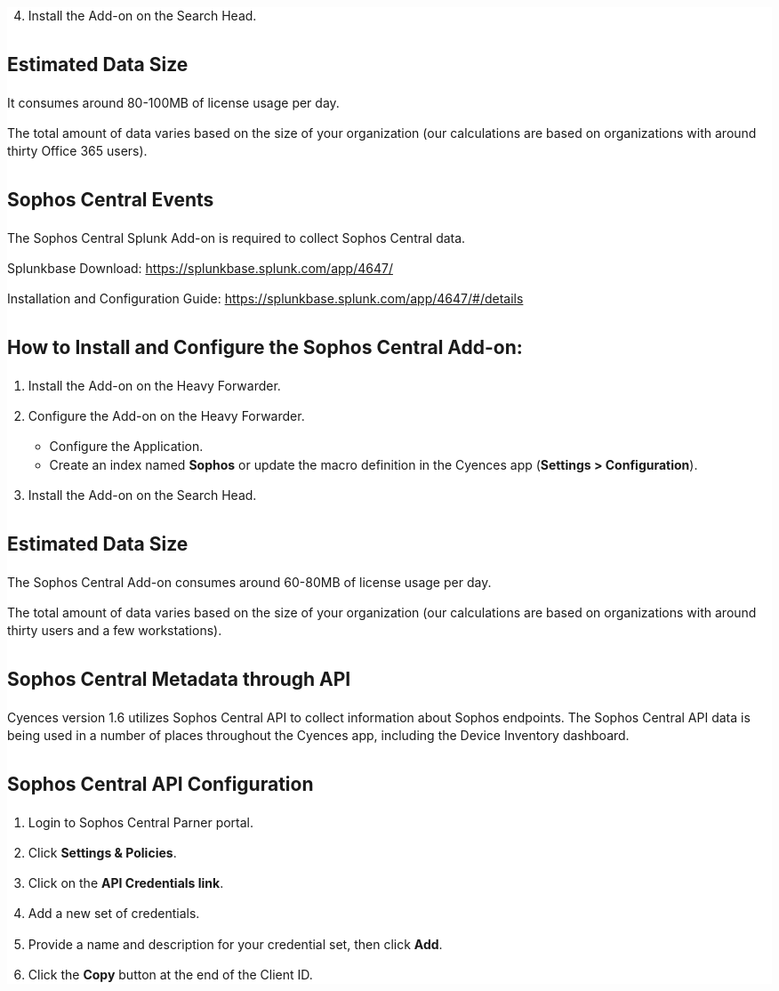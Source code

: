 4. Install the Add-on on the Search Head. 

## Estimated Data Size
It consumes around 80-100MB of license usage per day. 

The total amount of data varies based on the size of your organization (our calculations are based on organizations with around thirty Office 365 users). 

## **Sophos Central Events**

The Sophos Central Splunk Add-on is required to collect Sophos Central data. 

Splunkbase Download:
https://splunkbase.splunk.com/app/4647/ 
 
Installation and Configuration Guide:
https://splunkbase.splunk.com/app/4647/#/details 

## How to Install and Configure the Sophos Central Add-on: 

1. Install the Add-on on the Heavy Forwarder. 

2. Configure the Add-on on the Heavy Forwarder. 
    * Configure the Application. 
    * Create an index named **Sophos** or update the macro definition in the Cyences app (**Settings > Configuration**). 

3. Install the Add-on on the Search Head. 

## Estimated Data Size  
The Sophos Central Add-on consumes around 60-80MB of license usage per day. 

The total amount of data varies based on the size of your organization (our calculations are based on organizations with around thirty users and a few workstations). 

## **Sophos Central Metadata through API**
Cyences version 1.6 utilizes Sophos Central API to collect information about Sophos endpoints. The Sophos Central API data is being used in a number of places throughout the Cyences app, including the Device Inventory dashboard. 

## Sophos Central API Configuration

1. Login to Sophos Central Parner portal. 

2. Click **Settings & Policies**. 

3. Click on the **API Credentials link**.

4. Add a new set of credentials. 

5. Provide a name and description for your credential set, then click **Add**. 

6. Click the **Copy** button at the end of the Client ID.  
